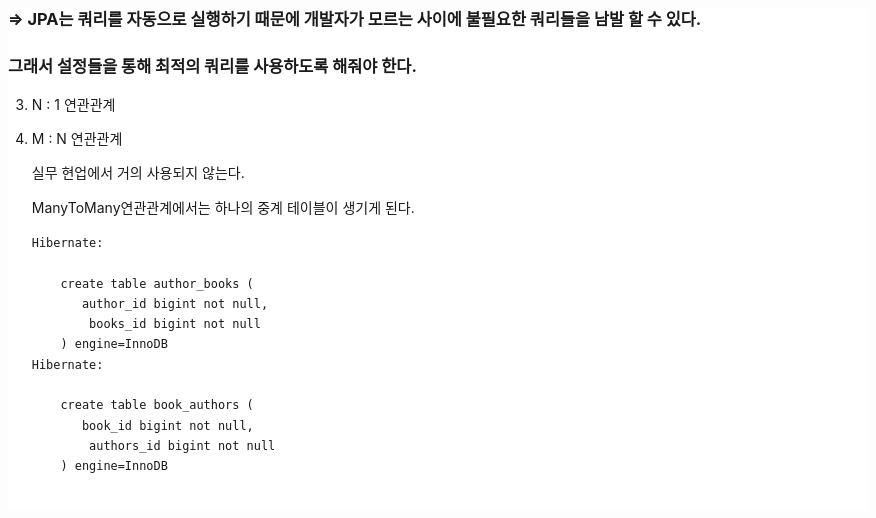 ### => JPA는 쿼리를 자동으로 실행하기 때문에 개발자가 모르는 사이에 불필요한 쿼리들을 남발 할 수 있다.

### 그래서 설정들을 통해 최적의 쿼리를 사용하도록 해줘야 한다.



 3.  N : 1 연관관계

 4.  M : N 연관관계

     실무 현업에서 거의 사용되지 않는다.

     ManyToMany연관관계에서는 하나의 중계 테이블이 생기게 된다.

     ```
     Hibernate: 
         
         create table author_books (
            author_id bigint not null,
             books_id bigint not null
         ) engine=InnoDB
     Hibernate: 
         
         create table book_authors (
            book_id bigint not null,
             authors_id bigint not null
         ) engine=InnoDB
     ```

     ​